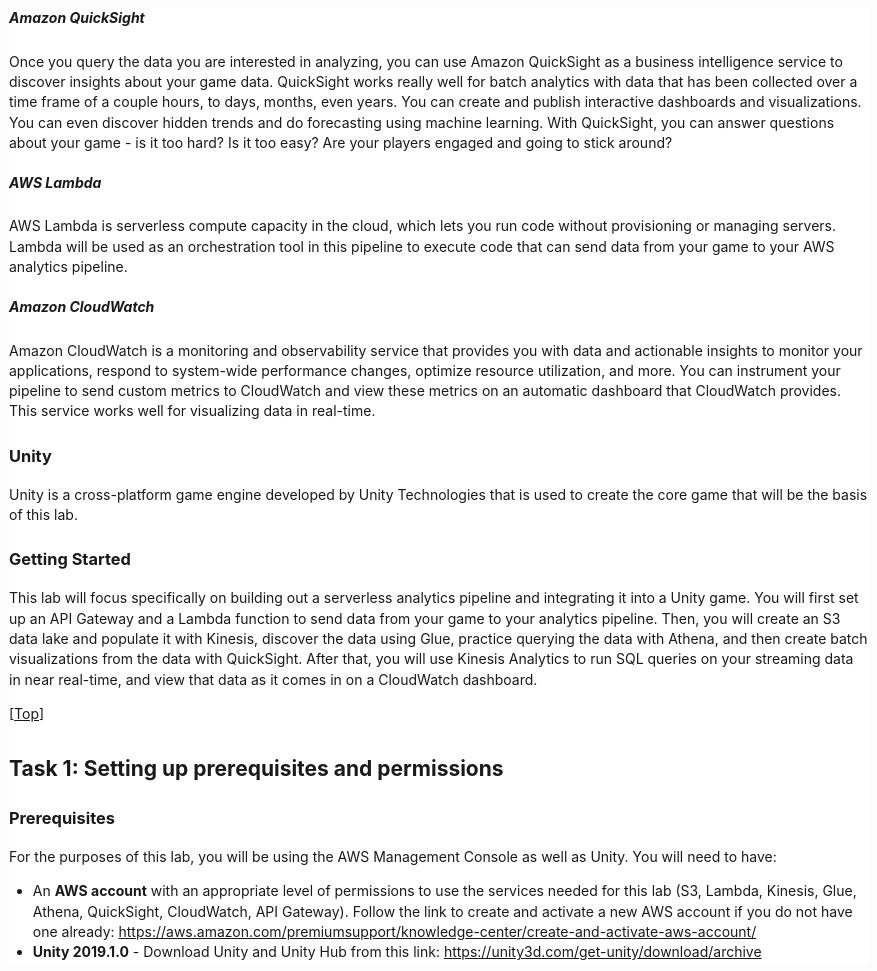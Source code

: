 ##### Amazon QuickSight

Once you query the data you are interested in analyzing, you can use Amazon QuickSight as a business intelligence service to discover insights about your game data. QuickSight works really well for batch analytics with data that has been collected over a time frame of a couple hours, to days, months, even years. You can create and publish interactive dashboards and visualizations. You can even discover hidden trends and do forecasting using machine learning. With QuickSight, you can answer questions about your game - is it too hard? Is it too easy? Are your players engaged and going to stick around? 

##### AWS Lambda 

AWS Lambda is serverless compute capacity in the cloud, which lets you run code without provisioning or managing servers. Lambda will be used as an orchestration tool in this pipeline to execute code that can send data from your game to your AWS analytics pipeline. 

##### Amazon CloudWatch

Amazon CloudWatch is a monitoring and observability service that provides you with data and actionable insights to monitor your applications, respond to system-wide performance changes, optimize resource utilization, and more. You can instrument your pipeline to send custom metrics to CloudWatch and view these metrics on an automatic dashboard that CloudWatch provides. This service works well for visualizing data in real-time. 

### Unity

Unity is a cross-platform game engine developed by Unity Technologies that is used to create the core game that will be the basis of this lab. 

### Getting Started

This lab will focus specifically on building out a serverless analytics pipeline and integrating it into a Unity game. You will first set up an API Gateway and a Lambda function to send data from your game to your analytics pipeline. Then, you will create an S3 data lake and populate it with Kinesis, discover the data using Glue, practice querying the data with Athena, and then create batch visualizations from the data with QuickSight. After that, you will use Kinesis Analytics to run SQL queries on your streaming data in near real-time, and view that data as it comes in on a CloudWatch dashboard. 
 
 <a id="TaskPre"></a>
[[Top](#Top)]

## Task 1: Setting up prerequisites and permissions
 
 ### Prerequisites

For the purposes of this lab, you will be using the AWS Management Console as well as Unity. You will need to have:

* An **AWS account** with an appropriate level of permissions to use the services needed for this lab (S3, Lambda, Kinesis, Glue, Athena, QuickSight, CloudWatch, API Gateway). Follow the link to create and activate a new AWS account if you do not have one already: https://aws.amazon.com/premiumsupport/knowledge-center/create-and-activate-aws-account/
* **Unity 2019.1.0** - Download Unity and Unity Hub from this link: https://unity3d.com/get-unity/download/archive

